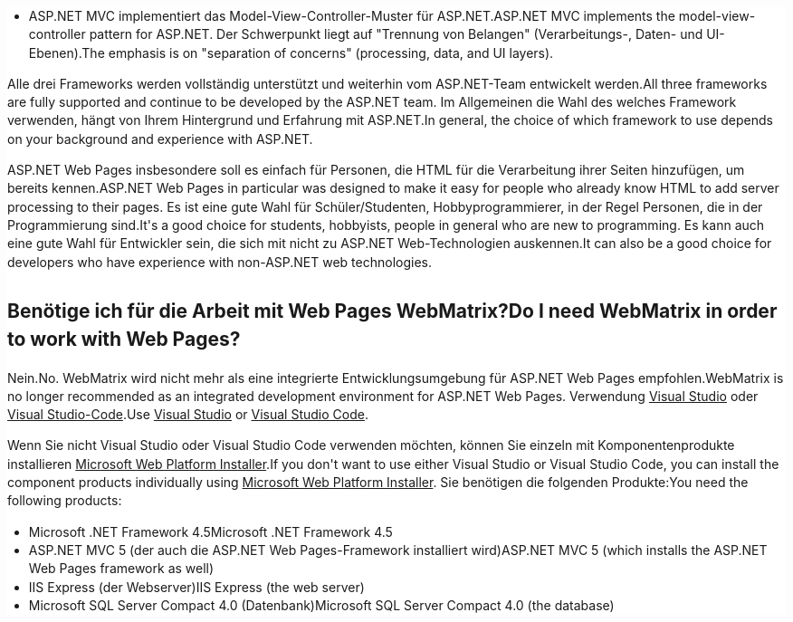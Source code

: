- <span data-ttu-id="a0fe5-128">ASP.NET MVC implementiert das Model-View-Controller-Muster für ASP.NET.</span><span class="sxs-lookup"><span data-stu-id="a0fe5-128">ASP.NET MVC implements the model-view-controller pattern for ASP.NET.</span></span> <span data-ttu-id="a0fe5-129">Der Schwerpunkt liegt auf "Trennung von Belangen" (Verarbeitungs-, Daten- und UI-Ebenen).</span><span class="sxs-lookup"><span data-stu-id="a0fe5-129">The emphasis is on "separation of concerns" (processing, data, and UI layers).</span></span>

<span data-ttu-id="a0fe5-130">Alle drei Frameworks werden vollständig unterstützt und weiterhin vom ASP.NET-Team entwickelt werden.</span><span class="sxs-lookup"><span data-stu-id="a0fe5-130">All three frameworks are fully supported and continue to be developed by the ASP.NET team.</span></span> <span data-ttu-id="a0fe5-131">Im Allgemeinen die Wahl des welches Framework verwenden, hängt von Ihrem Hintergrund und Erfahrung mit ASP.NET.</span><span class="sxs-lookup"><span data-stu-id="a0fe5-131">In general, the choice of which framework to use depends on your background and experience with ASP.NET.</span></span>

<span data-ttu-id="a0fe5-132">ASP.NET Web Pages insbesondere soll es einfach für Personen, die HTML für die Verarbeitung ihrer Seiten hinzufügen, um bereits kennen.</span><span class="sxs-lookup"><span data-stu-id="a0fe5-132">ASP.NET Web Pages in particular was designed to make it easy for people who already know HTML to add server processing to their pages.</span></span> <span data-ttu-id="a0fe5-133">Es ist eine gute Wahl für Schüler/Studenten, Hobbyprogrammierer, in der Regel Personen, die in der Programmierung sind.</span><span class="sxs-lookup"><span data-stu-id="a0fe5-133">It's a good choice for students, hobbyists, people in general who are new to programming.</span></span> <span data-ttu-id="a0fe5-134">Es kann auch eine gute Wahl für Entwickler sein, die sich mit nicht zu ASP.NET Web-Technologien auskennen.</span><span class="sxs-lookup"><span data-stu-id="a0fe5-134">It can also be a good choice for developers who have experience with non-ASP.NET web technologies.</span></span>

<a id="Do_I_need_WebMatrix_in_order_to_work_with_Web_Pages"></a>
## <a name="do-i-need-webmatrix-in-order-to-work-with-web-pages"></a><span data-ttu-id="a0fe5-135">Benötige ich für die Arbeit mit Web Pages WebMatrix?</span><span class="sxs-lookup"><span data-stu-id="a0fe5-135">Do I need WebMatrix in order to work with Web Pages?</span></span>

<span data-ttu-id="a0fe5-136">Nein.</span><span class="sxs-lookup"><span data-stu-id="a0fe5-136">No.</span></span> <span data-ttu-id="a0fe5-137">WebMatrix wird nicht mehr als eine integrierte Entwicklungsumgebung für ASP.NET Web Pages empfohlen.</span><span class="sxs-lookup"><span data-stu-id="a0fe5-137">WebMatrix is no longer recommended as an integrated development environment for ASP.NET Web Pages.</span></span> <span data-ttu-id="a0fe5-138">Verwendung [Visual Studio](program-asp-net-web-pages-in-visual-studio.md) oder [Visual Studio-Code](https://code.visualstudio.com/).</span><span class="sxs-lookup"><span data-stu-id="a0fe5-138">Use [Visual Studio](program-asp-net-web-pages-in-visual-studio.md) or [Visual Studio Code](https://code.visualstudio.com/).</span></span>

<span data-ttu-id="a0fe5-139">Wenn Sie nicht Visual Studio oder Visual Studio Code verwenden möchten, können Sie einzeln mit Komponentenprodukte installieren [Microsoft Web Platform Installer](https://www.microsoft.com/web/downloads/platform.aspx).</span><span class="sxs-lookup"><span data-stu-id="a0fe5-139">If you don't want to use either Visual Studio or Visual Studio Code, you can install the component products individually using [Microsoft Web Platform Installer](https://www.microsoft.com/web/downloads/platform.aspx).</span></span> <span data-ttu-id="a0fe5-140">Sie benötigen die folgenden Produkte:</span><span class="sxs-lookup"><span data-stu-id="a0fe5-140">You need the following products:</span></span>

- <span data-ttu-id="a0fe5-141">Microsoft .NET Framework 4.5</span><span class="sxs-lookup"><span data-stu-id="a0fe5-141">Microsoft .NET Framework 4.5</span></span>
- <span data-ttu-id="a0fe5-142">ASP.NET MVC 5 (der auch die ASP.NET Web Pages-Framework installiert wird)</span><span class="sxs-lookup"><span data-stu-id="a0fe5-142">ASP.NET MVC 5 (which installs the ASP.NET Web Pages framework as well)</span></span>
- <span data-ttu-id="a0fe5-143">IIS Express (der Webserver)</span><span class="sxs-lookup"><span data-stu-id="a0fe5-143">IIS Express (the web server)</span></span>
- <span data-ttu-id="a0fe5-144">Microsoft SQL Server Compact 4.0 (Datenbank)</span><span class="sxs-lookup"><span data-stu-id="a0fe5-144">Microsoft SQL Server Compact 4.0 (the database)</span></span>
